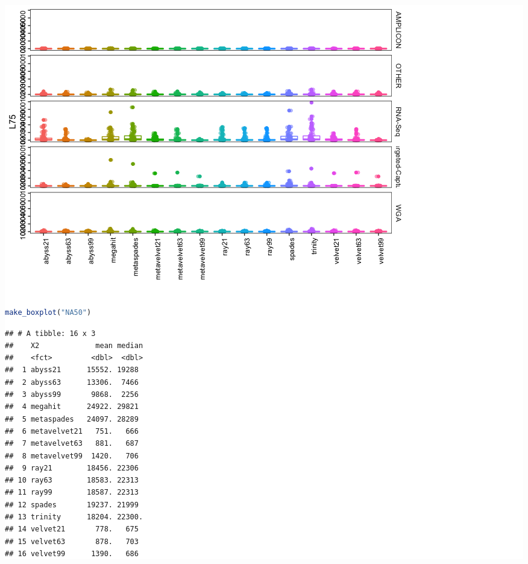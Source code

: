![](Assembly_analysis_files/figure-html/unnamed-chunk-2-14.png)

```r
make_boxplot("NA50")
```

```
## # A tibble: 16 x 3
##    X2             mean median
##    <fct>         <dbl>  <dbl>
##  1 abyss21      15552. 19288 
##  2 abyss63      13306.  7466 
##  3 abyss99       9868.  2256 
##  4 megahit      24922. 29821 
##  5 metaspades   24097. 28289 
##  6 metavelvet21   751.   666 
##  7 metavelvet63   881.   687 
##  8 metavelvet99  1420.   706 
##  9 ray21        18456. 22306 
## 10 ray63        18583. 22313 
## 11 ray99        18587. 22313 
## 12 spades       19237. 21999 
## 13 trinity      18204. 22300.
## 14 velvet21       778.   675 
## 15 velvet63       878.   703 
## 16 velvet99      1390.   686
```
